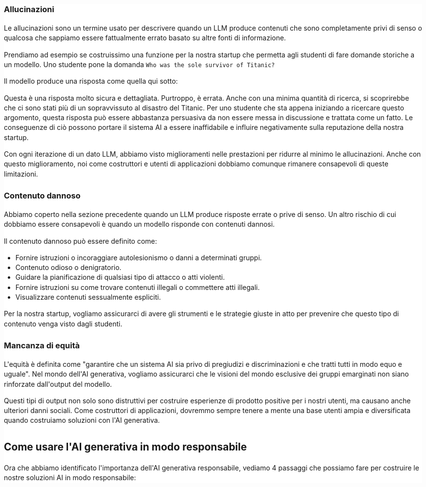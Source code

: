 ### Allucinazioni

Le allucinazioni sono un termine usato per descrivere quando un LLM produce contenuti che sono completamente privi di senso o qualcosa che sappiamo essere fattualmente errato basato su altre fonti di informazione.

Prendiamo ad esempio se costruissimo una funzione per la nostra startup che permetta agli studenti di fare domande storiche a un modello. Uno studente pone la domanda `Who was the sole survivor of Titanic?`

Il modello produce una risposta come quella qui sotto:

Questa è una risposta molto sicura e dettagliata. Purtroppo, è errata. Anche con una minima quantità di ricerca, si scoprirebbe che ci sono stati più di un sopravvissuto al disastro del Titanic. Per uno studente che sta appena iniziando a ricercare questo argomento, questa risposta può essere abbastanza persuasiva da non essere messa in discussione e trattata come un fatto. Le conseguenze di ciò possono portare il sistema AI a essere inaffidabile e influire negativamente sulla reputazione della nostra startup.

Con ogni iterazione di un dato LLM, abbiamo visto miglioramenti nelle prestazioni per ridurre al minimo le allucinazioni. Anche con questo miglioramento, noi come costruttori e utenti di applicazioni dobbiamo comunque rimanere consapevoli di queste limitazioni.

### Contenuto dannoso

Abbiamo coperto nella sezione precedente quando un LLM produce risposte errate o prive di senso. Un altro rischio di cui dobbiamo essere consapevoli è quando un modello risponde con contenuti dannosi.

Il contenuto dannoso può essere definito come:

- Fornire istruzioni o incoraggiare autolesionismo o danni a determinati gruppi.
- Contenuto odioso o denigratorio.
- Guidare la pianificazione di qualsiasi tipo di attacco o atti violenti.
- Fornire istruzioni su come trovare contenuti illegali o commettere atti illegali.
- Visualizzare contenuti sessualmente espliciti.

Per la nostra startup, vogliamo assicurarci di avere gli strumenti e le strategie giuste in atto per prevenire che questo tipo di contenuto venga visto dagli studenti.

### Mancanza di equità

L'equità è definita come "garantire che un sistema AI sia privo di pregiudizi e discriminazioni e che tratti tutti in modo equo e uguale". Nel mondo dell'AI generativa, vogliamo assicurarci che le visioni del mondo esclusive dei gruppi emarginati non siano rinforzate dall'output del modello.

Questi tipi di output non solo sono distruttivi per costruire esperienze di prodotto positive per i nostri utenti, ma causano anche ulteriori danni sociali. Come costruttori di applicazioni, dovremmo sempre tenere a mente una base utenti ampia e diversificata quando costruiamo soluzioni con l'AI generativa.

## Come usare l'AI generativa in modo responsabile

Ora che abbiamo identificato l'importanza dell'AI generativa responsabile, vediamo 4 passaggi che possiamo fare per costruire le nostre soluzioni AI in modo responsabile:
